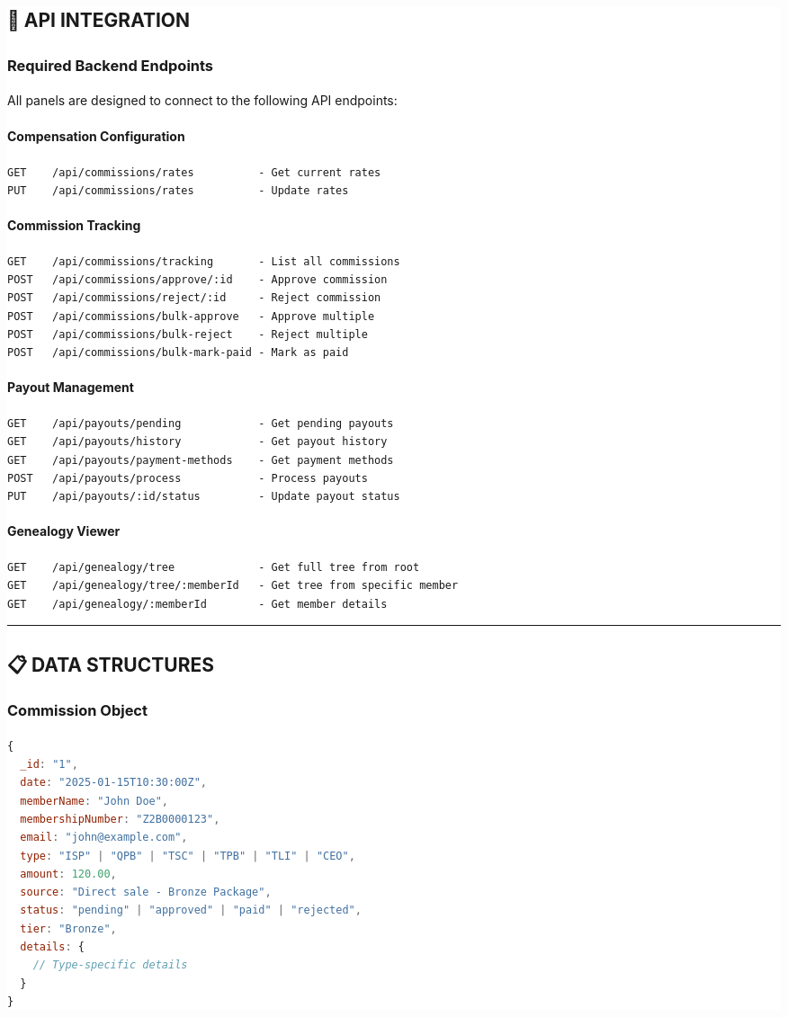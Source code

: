 ## 🔗 API INTEGRATION

### **Required Backend Endpoints**

All panels are designed to connect to the following API endpoints:

#### **Compensation Configuration**
```
GET    /api/commissions/rates          - Get current rates
PUT    /api/commissions/rates          - Update rates
```

#### **Commission Tracking**
```
GET    /api/commissions/tracking       - List all commissions
POST   /api/commissions/approve/:id    - Approve commission
POST   /api/commissions/reject/:id     - Reject commission
POST   /api/commissions/bulk-approve   - Approve multiple
POST   /api/commissions/bulk-reject    - Reject multiple
POST   /api/commissions/bulk-mark-paid - Mark as paid
```

#### **Payout Management**
```
GET    /api/payouts/pending            - Get pending payouts
GET    /api/payouts/history            - Get payout history
GET    /api/payouts/payment-methods    - Get payment methods
POST   /api/payouts/process            - Process payouts
PUT    /api/payouts/:id/status         - Update payout status
```

#### **Genealogy Viewer**
```
GET    /api/genealogy/tree             - Get full tree from root
GET    /api/genealogy/tree/:memberId   - Get tree from specific member
GET    /api/genealogy/:memberId        - Get member details
```

---

## 📋 DATA STRUCTURES

### **Commission Object**
```javascript
{
  _id: "1",
  date: "2025-01-15T10:30:00Z",
  memberName: "John Doe",
  membershipNumber: "Z2B0000123",
  email: "john@example.com",
  type: "ISP" | "QPB" | "TSC" | "TPB" | "TLI" | "CEO",
  amount: 120.00,
  source: "Direct sale - Bronze Package",
  status: "pending" | "approved" | "paid" | "rejected",
  tier: "Bronze",
  details: {
    // Type-specific details
  }
}
```
